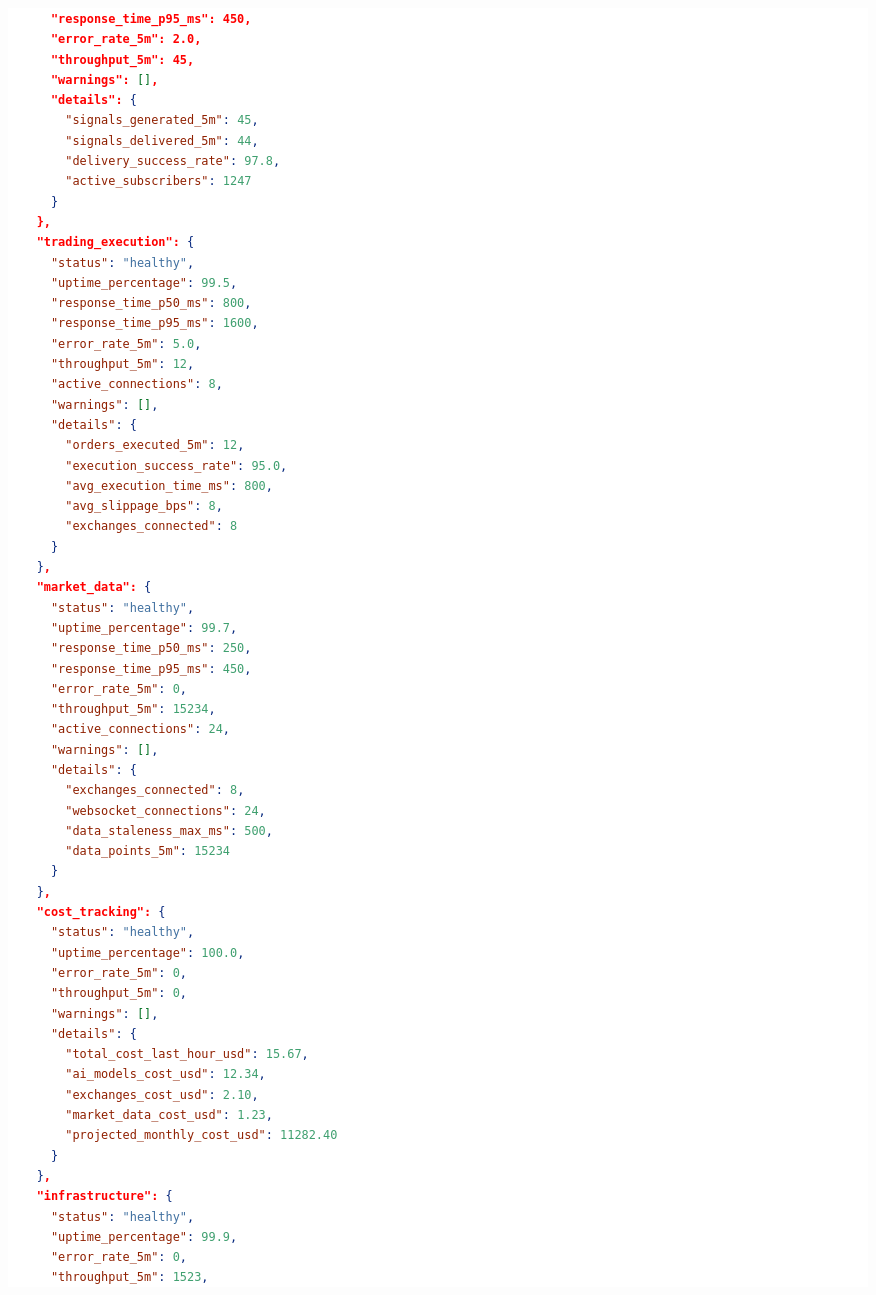 ```json
      "response_time_p95_ms": 450,
      "error_rate_5m": 2.0,
      "throughput_5m": 45,
      "warnings": [],
      "details": {
        "signals_generated_5m": 45,
        "signals_delivered_5m": 44,
        "delivery_success_rate": 97.8,
        "active_subscribers": 1247
      }
    },
    "trading_execution": {
      "status": "healthy",
      "uptime_percentage": 99.5,
      "response_time_p50_ms": 800,
      "response_time_p95_ms": 1600,
      "error_rate_5m": 5.0,
      "throughput_5m": 12,
      "active_connections": 8,
      "warnings": [],
      "details": {
        "orders_executed_5m": 12,
        "execution_success_rate": 95.0,
        "avg_execution_time_ms": 800,
        "avg_slippage_bps": 8,
        "exchanges_connected": 8
      }
    },
    "market_data": {
      "status": "healthy",
      "uptime_percentage": 99.7,
      "response_time_p50_ms": 250,
      "response_time_p95_ms": 450,
      "error_rate_5m": 0,
      "throughput_5m": 15234,
      "active_connections": 24,
      "warnings": [],
      "details": {
        "exchanges_connected": 8,
        "websocket_connections": 24,
        "data_staleness_max_ms": 500,
        "data_points_5m": 15234
      }
    },
    "cost_tracking": {
      "status": "healthy",
      "uptime_percentage": 100.0,
      "error_rate_5m": 0,
      "throughput_5m": 0,
      "warnings": [],
      "details": {
        "total_cost_last_hour_usd": 15.67,
        "ai_models_cost_usd": 12.34,
        "exchanges_cost_usd": 2.10,
        "market_data_cost_usd": 1.23,
        "projected_monthly_cost_usd": 11282.40
      }
    },
    "infrastructure": {
      "status": "healthy",
      "uptime_percentage": 99.9,
      "error_rate_5m": 0,
      "throughput_5m": 1523,
```